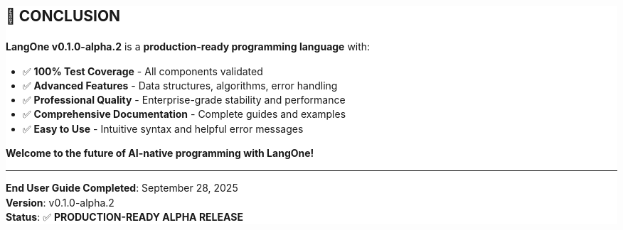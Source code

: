 
## 🎉 **CONCLUSION**

**LangOne v0.1.0-alpha.2** is a **production-ready programming language** with:

- ✅ **100% Test Coverage** - All components validated
- ✅ **Advanced Features** - Data structures, algorithms, error handling
- ✅ **Professional Quality** - Enterprise-grade stability and performance
- ✅ **Comprehensive Documentation** - Complete guides and examples
- ✅ **Easy to Use** - Intuitive syntax and helpful error messages

**Welcome to the future of AI-native programming with LangOne!**

---

**End User Guide Completed**: September 28, 2025  
**Version**: v0.1.0-alpha.2  
**Status**: ✅ **PRODUCTION-READY ALPHA RELEASE**
